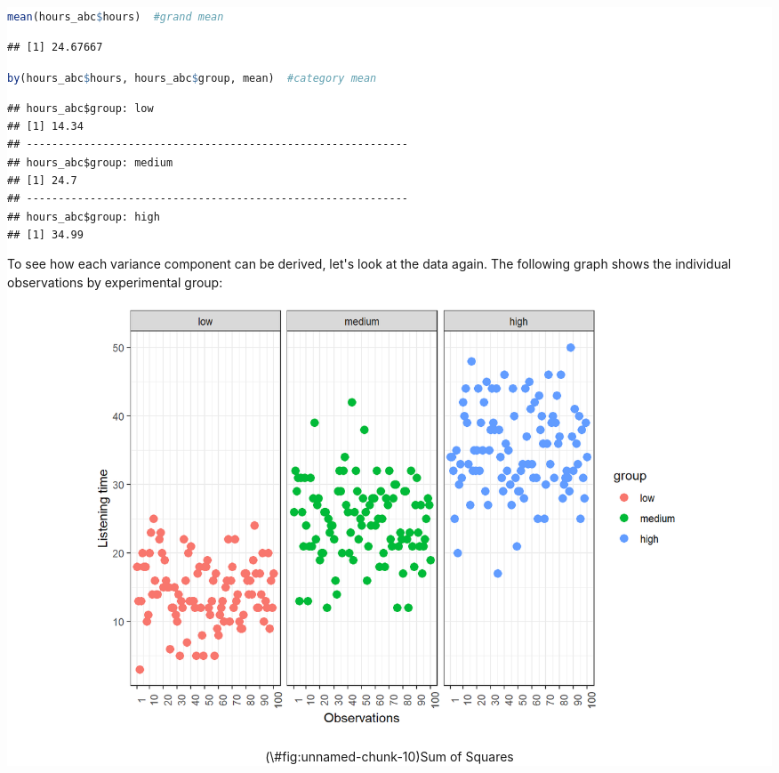 ```r
mean(hours_abc$hours)  #grand mean
```

```
## [1] 24.67667
```

```r
by(hours_abc$hours, hours_abc$group, mean)  #category mean
```

```
## hours_abc$group: low
## [1] 14.34
## ------------------------------------------------------------ 
## hours_abc$group: medium
## [1] 24.7
## ------------------------------------------------------------ 
## hours_abc$group: high
## [1] 34.99
```

To see how each variance component can be derived, let's look at the data again. The following graph shows the individual observations by experimental group:

<div class="figure" style="text-align: center">
<img src="08-Anova_files/figure-html/unnamed-chunk-10-1.png" alt="Sum of Squares" width="672" />
<p class="caption">(\#fig:unnamed-chunk-10)Sum of Squares</p>
</div>
